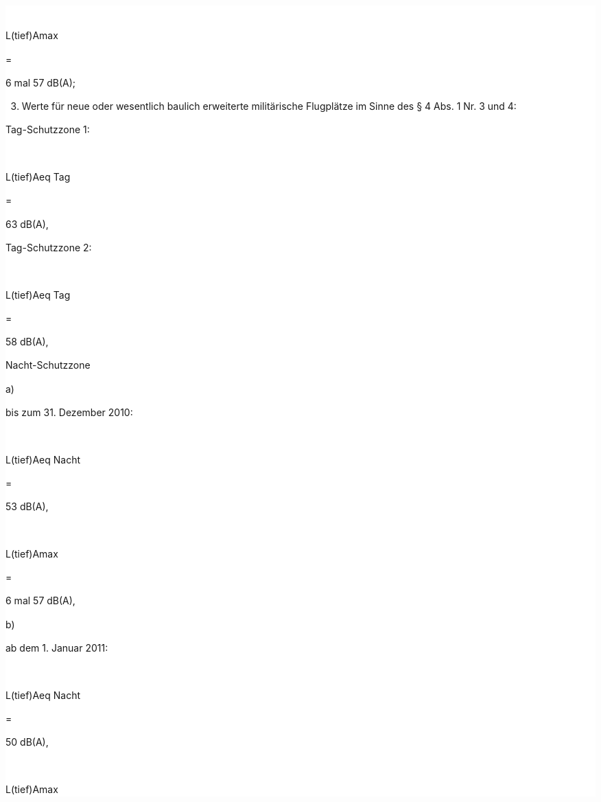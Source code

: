  

L(tief)Amax

=

6 mal 57 dB(A);

3. Werte für neue oder wesentlich baulich erweiterte militärische Flugplätze im Sinne des § 4 Abs. 1 Nr. 3 und 4:

  

Tag-Schutzzone 1:

 

L(tief)Aeq Tag

=

63 dB(A),

Tag-Schutzzone 2:

 

L(tief)Aeq Tag

=

58 dB(A),

Nacht-Schutzzone

a)

bis zum 31. Dezember 2010:

 

L(tief)Aeq Nacht

=

53 dB(A),

 

L(tief)Amax

=

6 mal 57 dB(A),

b)

ab dem 1. Januar 2011:

 

L(tief)Aeq Nacht

=

50 dB(A),

 

L(tief)Amax
